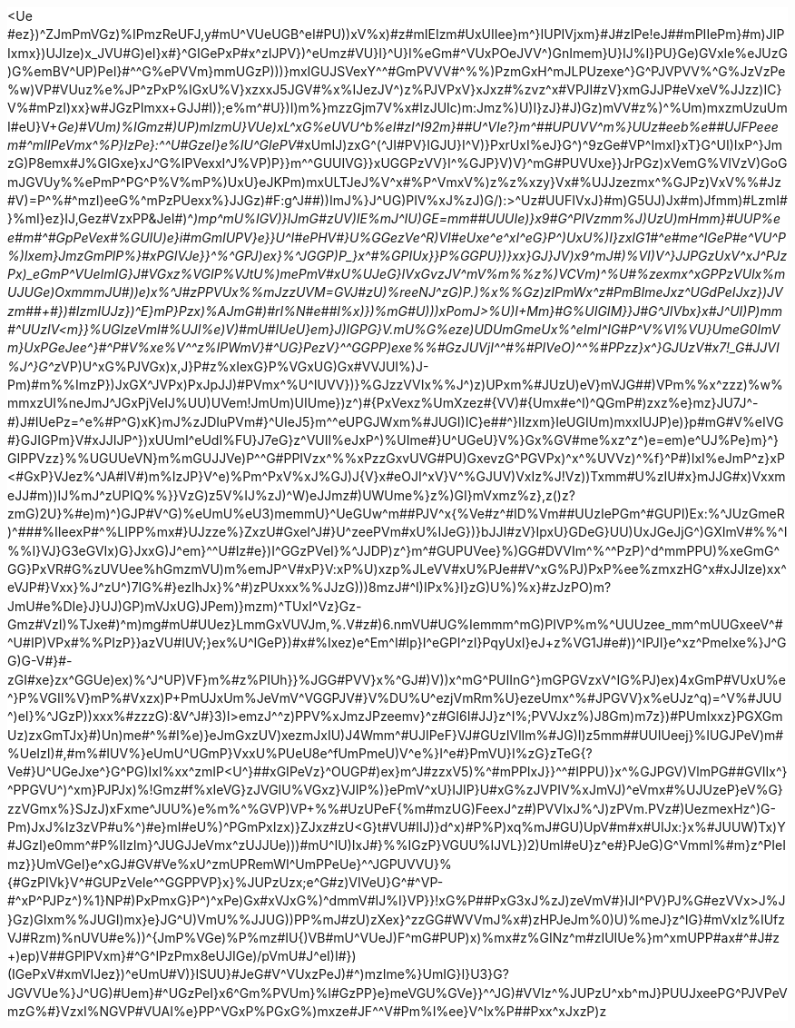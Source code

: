 <Ue #ez})^ZJmPmVGz)%IPmzReUFJ,y#mU^VUeUGB^eI#PU))xV%x)#z#mIEIzm#UxUIIee}m^}IUPIVjxm}#J#zIPe!eJ##mPIIePm}#m)JIPIxmx})UJIze)x_JVU#G)eI}x#}^GIGePxP#x^zIJPV})^eUmz#VU}I}^U}I%eGm#^VUxPOeJVV^)GnImem}U}IJ%I}PU}Ge)GVxIe%eJUzG)G%emBV^UP)PeI}#^^G%ePVVm}mmUGzP)))}mxIGUJSVexY^^#GmPVVV#^%%)PzmGxH^mJLPUzexe^}G^PJVPVV%^G%JzVzPe%w)VP#VUuz%e%JP^zPxP%IGxU%V}xzxxJ5JGV#%x%IJezJV^)z%PJVPxV}xJxz#%zvz^x#VPJI#zV}xmGJJP#eVxeV%JJzz)IC}V%#mPzI)xx}w#JGzPImxx+GJJ#I));e%m^#U})I)m%}mzzGjm7V%x#IzJUIc)m:Jmz%)U)I}zJ}#J)Gz)mVV#z%)^%Um)mxzmUzuUmI#eU}V+_Ge)#VUm)%IGmz#)UP)mIzmU}VUe)xL^xG%eUVU^b%eI#zI^I92m}##U^VIe?}m^##UPUVV^m%}UUz#eeb%e##UJFPeeem#^mIIPeVmx^%P}IzPe}:^^U#GzeI}e%IU^GIePV_#xUmIJ)zxG^(^JI#PV}IGJU}I^V)}PxrUxI%eJ}G^)^9zGe#VP^ImxI}xT}G^UI)IxP^}JmzG)P8emx#J%GIGxe}xJ^G%IPVexxI^J%VP)P}}m^^GUUIVG}}xUGGPzVV}I^%GJP}V)V}^mG#PUVUxe}}JrPGz)xVemG%VIVzV)GoGmJGVUy%%ePmP^PG^P%V%mP%)UxU}eJKPm)mxULTJeJ%V^x#%P^VmxV%)z%z%xzy}Vx#%UJJzezmx^%GJPz)VxV%%#Jz#V)=P^%#^mzI)eeG%^mPzPUexx%}JJGz)#F:g^J##))ImJ%}J^UG)PIV%xJ%zJ)G/):>^Uz#UUFIVxJ}#m)G5UJ)Jx#m)Jfmm)#LzmI#}%mI}ez}IJ,Gez#VzxPP&JeI#)^*)mp^mU%IGV)}IJmG#zUV)IE%mJ^IU)GE=mm##UUUIe)}x9#G^PIVzmm%J)UzU)mHmm}#UUP%ee#m#^#GpPeVex#%GUIU)e}i#mGmIUPV}e}}U^I#ePHV#}U%GGezVe^R)VI#eUxe^e^xI^eG}P^)UxU%)I}zxIG1#^e#me^IGeP#e^VU^P%)Ixem}JmzGmPlP%}#xPGIVJe}}^%^GPJ)ex}%^JGGP)P_}x^#%GPIUx}}P%GGPU})}xx}GJ}JV)x9^mJ#)%VI)V^}JJPGzUxV^xJ^PJzPx)_eGmP^VUeImIG}J#VGxz%VGIP%VJtU%)mePmV#xU%UJeG}IVxGvzJV^mV%m%%z%)VCVm)^%U#%zexmx^xGPPzVUlx%mUJUGe)OxmmmJU#))e)x%^J#zPPVUx%%mJzzUVM=GVJ#zU)%reeNJ^zG)P.)%x%%Gz)zIPmWx^z#PmBImeJxz^UGdPeIJxz})JVzm##+#})#IzmIUJz})^E}mP}Pzx)%AJmG#)#rI%N#e##I%x)})%mG#U)))xPomJ>%U)I+Mm}#G%UIGIM}}J#G^JIVbx}x#J^UI)P)mm#^UUzIV<m}}%UGIzeVmI#%UJI%e)V)#mU#IUeU}em}J)IGPG}V.mU%G%eze)UDUmGmeUx%^eImI^IG#P^V%VI%VU}UmeG0ImVm}UxPGeJee^}#^P#V%xe%V^^z%IPWmV}#^UG}PezV}^^GGPP)exe%%#GzJUVjI^^#%#PIVeO)^^%#PPzz}x^}GJUzV#x7!_G#JJVI%J^}G^z*VP)U^xG%PJVGx)x,J}P#z%xIexG}P%VGxUG)Gx#VVJUI%)J-Pm)#m%%ImzP})JxGX^JVPx)PxJpJJ)#PVmx^%U^IUVV})}%GJzzVVIx%%J^)z)UPxm%#JUzU)eV}mVJG##)VPm%%x^zzz)%w%mmxzUI%neJmJ^JGxPjVeIJ%UU)UVem!JmUm)UIUme})z^)#{PxVexz%UmXzez#{VV)#{Umx#e^I)^QGmP#)zxz%e}mz}JU7J^-#)J#IUePz=^e%#P^G)xK}mJ%zJDIuPVm#}^UIeJ5}m^^eUPGJWxm%#JUGI)IC}e##^}IIzxm}IeUGIUm)mxxIUJP)e)}p#mG#V%eIVG#}GJIGPm}V#xJJIJP^})xUUmI^eUdI%FU}J7eG}z^VUII%eJxP^)%UIme#}U^UGeU}V%}Gx%GV#me%xz^z^)e=em)e^UJ%Pe}m}^}GIPPVzz}%%UGUUeVN}m%mGUJJVe)P^^G#PPIVzx^%%xPzzGxvUVG#PU)GxevzG^PGVPx)^x^%UVVz)^%f}^P#)IxI%eJmP^z}xP<#GxP}VJez%^JA#IV#)m%IzJP}V^e)%Pm^PxV%xJ%GJ)J{V}x#eOJI^xV}V^%GJUV)VxIz%J!Vz))Txmm#U%zIU#x}mJJG#x)VxxmeJJ#m))IJ%mJ^zUPIQ%%}}VzG)z5V%IJ%zJ)^W)eJJmz#)UWUme%}z%)GI}mVxmz%z},z()z?zmG)2U}%#e)m)^)GJP#V^G)%eUmU%eU3)memmU}^UeGUw^m##PJV^x{%Ve#z^#ID%Vm##UUzIePGm^#GUPI)Ex:%^JUzGmeR)^###%IIeexP#^%LIPP%mx#}UJzze%}ZxzU#GxeI^J#}U^zeePVm#xU%IJeG})}bJJI#zV}IpxU}GDeG}UU)UxJGeJjG^)GXImV#%%^I%%I}VJ}G3eGVIx)G}JxxG)J^em}^^U#Iz#e})I^GGzPVeI}%^JJDP)z^}m^#GUPUVee}%)GG#DVVIm^%^^PzP)^d^mmPPU)%xeGmG^GG}PxVR#G%zUVUee%hGmzmVU)m%emJP^V#xP}V:xP%U)xzp%JLeVV#xU%PJe##V^xG%PJ)PxP%ee%zmxzHG^x#xJJIze)xx^eVJP#}Vxx}%J^zU^)7IG%#}ezIhJx}%^#)zPUxxx%%JJzG)))8mzJ#^I)IPx%}I}zG)U%)%x}#zJzPO)m?JmU#e%DIe}J}UJ)GP)mVJxUG)JPem)}mzm)^TUxI^Vz}Gz-Gmz#VzI)%TJxe#)^m)mg#mU#UUez}LmmGxVUVJm,%.V#z#)6.nmVU#UG%Iemmm^mG)PIVP%m%^UUUzee_mm^mUUGxeeV^#^U#IP)VPx#%%PIzP}}azVU#IUV;}ex%U^IGeP})#x#%Ixez)e^Em^I#Ip}I^eGPI^zI}PqyUxI}eJ+z%VG1J#e#))^IPJI}e^xz^PmeIxe%}J^GG)G-V#}#-zGI#xe}zx^GGUe)ex)%^J^UP)VF}m%#z%PIUh}}%JGG#PVV}x%^GJ#)V))x^mG^PUIInG^}mGPGVzxV^IG%PJ)ex)4xGmP#VUxU%e^}P%VGII%V}mP%#Vxzx)P+PmUJxUm%JeVmV^VGGPJV#}V%DU%U^ezjVmRm%U}ezeUmx^%#JPGVV}x%eUJz^q)=^V%#JUU^)eI}%^JGzP))xxx%#zzzG):&V^J#}3)I>emzJ^^z)PPV%xJmzJPzeemv}^z#GI6I#JJ}z^I%;PVVJxz%)J8Gm)m7z})#PUmIxxz}PGXGmUz)zxGmTJx}#)Un)me#^%#I%e)}eJmGxzUV)xezmJxIU)J4Wmm^#UJIPeF}VJ#GUzIVlIm%#JG)I)z5mm##UUIUeej}%IUGJPeV)m#%UeIzI)#,#m%#IUV%}eUmU^UGmP}VxxU%PUeU8e^fUmPmeU)V^e%}I^e#}PmVU}I%zG}zTeG{?Ve#}U^UGeJxe^}G^PG)IxI%xx^zmIP<U^}##xGIPeVz}^OUGP#)ex}m^J#zzxV5)%^#mPPIxJ}}^^#IPPU)}x^%GJPGV)VlmPG##GVIIx^}^PPGVU^)^xm}PJPJx)%!Gmz#f%xIeVG}zJVGIU%VGxz}VJIP%)}ePmV^xU}IJIP}U#xG%zJVPIV%xJmVJ)^eVmx#%UJUzeP}eV%G}zzVGmx%}SJzJ)xFxme^JUU%)e%m%^%GVP)VP+%%#UzUPeF{%m#mzUG)FeexJ^z#)PVVIxJ%^J)zPVm.PVz#)UezmexHz^)G-Pm)JxJ%Iz3zVP#u%^)#e}mI#eU%)^PGmPxIzx)}ZJxz#zU<G}t#VU#IIJ)}d^x)#P%P)xq%mJ#GU)UpV#m#x#UIJx:}x%#JUUW)Tx)Y#JGzI)e0mm^#P%IIzIm}^JUGJJeVmx^zUJJUe)))#mU^IU)IxJ#}%%IGzP}VGUU%IJVL})2)UmI#eU}z^e#}PJeG)G^VmmI%#m}z^PIeImz}}UmVGeI}e^xGJ#GV#Ve%xU^zmUPRemWI^UmPPeUe}^^JGPUVVU}%{#GzPIVk}V^#GUPzVeIe^^GGPPVP}x}%JUPzUzx;e^G#z)VIVeU}G^#^VP-#^xP^PJPz^)%1}NP#)PxPmxG}P^)^xPe)Gx#xVJxG%)^dmmV#IJ%I}VP}}!xG%P##PxG3xJ%zJ)zeVmV#}IJI^PV}PJ%G#ezVVx>J%J}Gz)GIxm%%JUGI)mx}e}JG^U)VmU%%JJUG))PP%mJ#zU)zXex}^zzGG#WVVmJ%x#)zHPJeJm%0)U)%meJ}z^IG}#mVxIz%IUfzVJ#Rzm)%nUVU#e%))^{JmP%VGe)%P%mz#IU{)VB#mU^VUeJ)F^mG#PUP)x)%mx#z%GINz^m#zIUIUe%}m^xmUPP#ax#^#J#z+)ep)V##GPIPVxm}#^G^IPzPmx8eUJIGe)/pVmU#J^eI)I#})(IGePxV#xmVIJez})^eUmU#V)}ISUU}#JeG#V^VUxzPeJ)#^)mzIme%}UmIG}I}U3}G?JGVVUe%}J^UG)#Uem}#^UGzPeI}x6^Gm%PVUm}%I#GzPP}e}meVGU%GVe}}^^JG)#VVIz^%JUPzU^xb^mJ}PUUJxeePG^PJVPeVmzG%#}VzxI%NGVP#VUAI%e}PP^VGxP%PGxG%)mxze#JF^^V#Pm%I%ee}V^Ix%P##Pxx^xJxzP)z